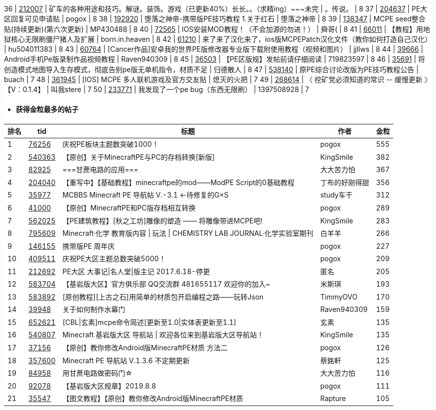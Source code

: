 36 | [212007]( https://www.mcbbs.net/thread-212007-1-1.html ) | 矿车的各种用途和技巧。解谜。装饰。游戏（已更新40%）长长。。（求精ing）~~~未完 | 。传说。 | 8
37 | [204637]( https://www.mcbbs.net/thread-204637-1-1.html ) | PE大区回复可见申请贴 | pogox | 8
38 | [192920]( https://www.mcbbs.net/thread-192920-1-1.html ) | 堕落之神帝-携带版PE技巧教程 1.关于红石 | 堕落之神帝 | 8
39 | [138347]( https://www.mcbbs.net/thread-138347-1-1.html ) | MCPE seed整合贴(持续更新)(第六次更新) | MP430488 | 8
40 | [72565]( https://www.mcbbs.net/thread-72565-1-1.html ) | IOS安装MOD教程！（不会加源的勿进！） | 舜哥( | 8
41 | [66011]( https://www.mcbbs.net/thread-66011-1-1.html ) | 【教程】用地狱核心无限刷僵尸猪人及扩展 | born.in.heaven | 8
42 | [61210]( https://www.mcbbs.net/thread-61210-1-1.html ) | 来了来了汉化来了，ios版MCPEPatch汉化文件（教你如何打造自己汉化） | hu504011383 | 8
43 | [60764]( https://www.mcbbs.net/thread-60764-1-1.html ) | [Cancer作品]安卓我的世界PE版修改器专业版下载附使用教程（视频和图片） | jjllws | 8
44 | [39666]( https://www.mcbbs.net/thread-39666-1-1.html ) | Android手机Pe版录制作品视频教程 | Raven940309 | 8
45 | [36503]( https://www.mcbbs.net/thread-36503-1-1.html ) | 【PE区版规】发帖前请仔细阅读 | 719823597 | 8
46 | [35691]( https://www.mcbbs.net/thread-35691-1-1.html ) | 将创造模式地图导入生存模式，彻底告别pe版无单机指令，材质不足 | 归德散人 | 8
47 | [538140]( https://www.mcbbs.net/thread-538140-1-1.html ) | 原PE综合讨论改版为PE技巧教程公告 | buach | 7
48 | [361945]( https://www.mcbbs.net/thread-361945-1-1.html ) | [IOS] MCPE 多人联机游戏及官方交友贴 | 熄灭的火把 | 7
49 | [268614]( https://www.mcbbs.net/thread-268614-1-1.html ) | 〈 挖矿党必须知道的常识 -- 缓慢更新 〉【V：0.1.4】 | 叫我stere | 7
50 | [233771]( https://www.mcbbs.net/thread-233771-1-1.html ) | 我发现了一个pe bug（东西无限刷） | 1397508928 | 7

- #### 获得金粒最多的帖子

排名 | tid | 标题 | 作者 | 金粒
-|-|-|-|-
1 | [76256]( https://www.mcbbs.net/thread-76256-1-1.html ) | 庆祝PE板块主题数突破1000！ | pogox | 555
2 | [540363]( https://www.mcbbs.net/thread-540363-1-1.html ) | 【原创】关于MinecraftPE与PC的存档转换[新版] | KingSmile | 382
3 | [82925]( https://www.mcbbs.net/thread-82925-1-1.html ) | ===甘蔗电路的应用=== | 大大苦力怕 | 367
4 | [204040]( https://www.mcbbs.net/thread-204040-1-1.html ) | 【重写中】【基础教程】minecraftpe的mod——ModPE Script的0基础教程 | 丁布的好刚得甜 | 356
5 | [35977]( https://www.mcbbs.net/thread-35977-1-1.html ) | MCBBS Minecraft PE 导航帖 V.-3.1 ←待修复的G×S | study车干 | 312
6 | [41000]( https://www.mcbbs.net/thread-41000-1-1.html ) | 【原创】MinecraftPE和PC版存档相互转换 | pogox | 289
7 | [562025]( https://www.mcbbs.net/thread-562025-1-1.html ) | 【PE建筑教程】[秋之工坊]雕像的塑造 —— 将雕像带进MCPE吧! | KingSmile | 283
8 | [795609]( https://www.mcbbs.net/thread-795609-1-1.html ) | Minecraft·化学 教育版内容 &#124; 玩法 &#124; CHEMISTRY LAB JOURNAL·化学实验室期刊 | 白羊羊 | 266
9 | [146155]( https://www.mcbbs.net/thread-146155-1-1.html ) | 携带版PE 周年庆 | pogox | 227
10 | [409511]( https://www.mcbbs.net/thread-409511-1-1.html ) | 庆祝PE大区主题总数突破5000！ | pogox | 209
11 | [212692]( https://www.mcbbs.net/thread-212692-1-1.html ) | PE大区 大事记&#124;名人堂&#124;版主记 2017.6.18-停更 | 匿名 | 205
12 | [583704]( https://www.mcbbs.net/thread-583704-1-1.html ) | 【基岩版大区】官方俱乐部 QQ交流群 481655117 欢迎你的加入~ | 米斯琪 | 193
13 | [583892]( https://www.mcbbs.net/thread-583892-1-1.html ) | [原创教程][上古之石]用简单的材质包开启编程之路——玩转Json | TimmyOVO | 170
14 | [39948]( https://www.mcbbs.net/thread-39948-1-1.html ) | 关于如何制作水幕门 | Raven940309 | 159
15 | [652621]( https://www.mcbbs.net/thread-652621-1-1.html ) | [CBL&#124;玄素]mcpe命令简述[更新至1.0&#124;实体表更新至1.1] | 玄素 | 135
16 | [540807]( https://www.mcbbs.net/thread-540807-1-1.html ) | Minecraft 基岩版大区 导航站 &#124; 欢迎各位来到基岩版大区导航站！ | KingSmile | 135
17 | [37156]( https://www.mcbbs.net/thread-37156-1-1.html ) | 【原创】教你修改Android版MinecraftPE材质 方法二 | pogox | 126
18 | [357600]( https://www.mcbbs.net/thread-357600-1-1.html ) | Minecraft PE 导航站 V.1.3.6 不定期更新 | 蔡銘軒 | 125
19 | [84958]( https://www.mcbbs.net/thread-84958-1-1.html ) | 用甘蔗电路做密码门☆ | 大大苦力怕 | 116
20 | [92078]( https://www.mcbbs.net/thread-92078-1-1.html ) | 【基岩版大区规章】2019.8.8 | pogox | 111
21 | [35547]( https://www.mcbbs.net/thread-35547-1-1.html ) | 【图文教程】【原创】教你修改Android版MinecraftPE材质 | Rapture | 105